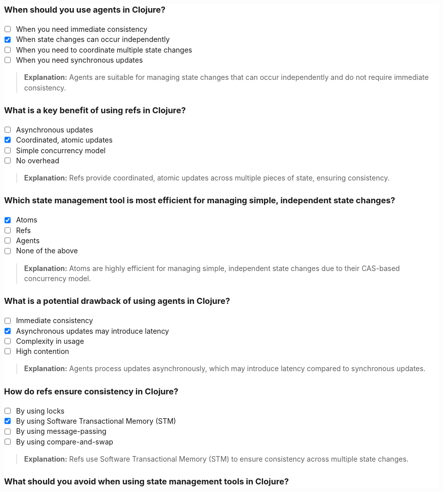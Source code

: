 ### When should you use agents in Clojure?

- [ ] When you need immediate consistency
- [x] When state changes can occur independently
- [ ] When you need to coordinate multiple state changes
- [ ] When you need synchronous updates

> **Explanation:** Agents are suitable for managing state changes that can occur independently and do not require immediate consistency.

### What is a key benefit of using refs in Clojure?

- [ ] Asynchronous updates
- [x] Coordinated, atomic updates
- [ ] Simple concurrency model
- [ ] No overhead

> **Explanation:** Refs provide coordinated, atomic updates across multiple pieces of state, ensuring consistency.

### Which state management tool is most efficient for managing simple, independent state changes?

- [x] Atoms
- [ ] Refs
- [ ] Agents
- [ ] None of the above

> **Explanation:** Atoms are highly efficient for managing simple, independent state changes due to their CAS-based concurrency model.

### What is a potential drawback of using agents in Clojure?

- [ ] Immediate consistency
- [x] Asynchronous updates may introduce latency
- [ ] Complexity in usage
- [ ] High contention

> **Explanation:** Agents process updates asynchronously, which may introduce latency compared to synchronous updates.

### How do refs ensure consistency in Clojure?

- [ ] By using locks
- [x] By using Software Transactional Memory (STM)
- [ ] By using message-passing
- [ ] By using compare-and-swap

> **Explanation:** Refs use Software Transactional Memory (STM) to ensure consistency across multiple state changes.

### What should you avoid when using state management tools in Clojure?
